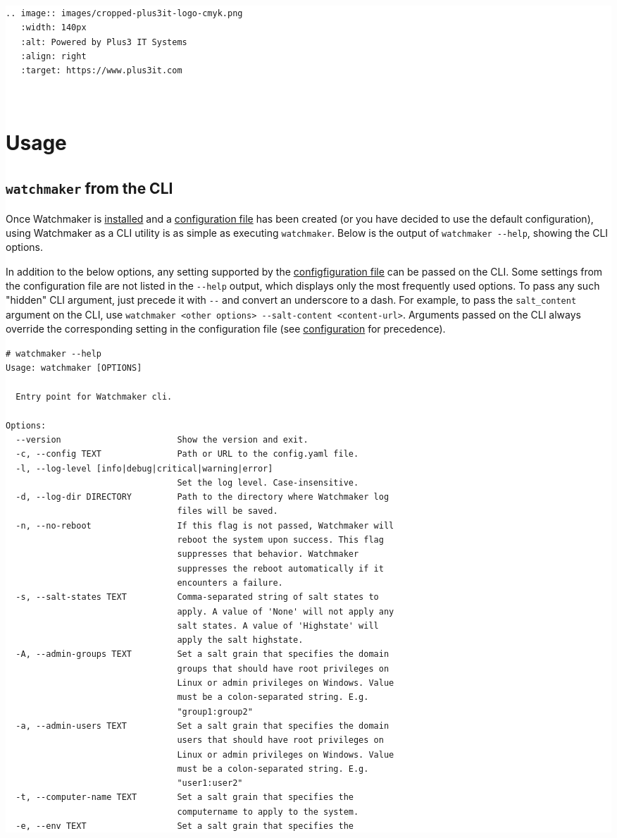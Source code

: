 ```{eval-rst}
.. image:: images/cropped-plus3it-logo-cmyk.png
   :width: 140px
   :alt: Powered by Plus3 IT Systems
   :align: right
   :target: https://www.plus3it.com
```
<br>

# Usage

## `watchmaker` from the CLI

Once Watchmaker is [installed](installation) and a
[configuration file](configuration) has been created (or you have decided
to use the default configuration), using Watchmaker as a CLI utility is as
simple as executing `watchmaker`. Below is the output of `watchmaker --help`,
showing the CLI options.

In addition to the below options, any setting supported by the [configfiguration file](configuration)
can be passed on the CLI. Some settings from the configuration file are not listed
in the `--help` output, which displays only the most frequently used options. To
pass any such "hidden" CLI argument, just precede it with `--` and convert an
underscore to a dash. For example, to pass the `salt_content` argument on the CLI,
use `watchmaker <other options> --salt-content <content-url>`. Arguments passed
on the CLI always override the corresponding setting in the configuration file
(see [configuration](configuration) for precedence).

```console
# watchmaker --help
Usage: watchmaker [OPTIONS]

  Entry point for Watchmaker cli.

Options:
  --version                       Show the version and exit.
  -c, --config TEXT               Path or URL to the config.yaml file.
  -l, --log-level [info|debug|critical|warning|error]
                                  Set the log level. Case-insensitive.
  -d, --log-dir DIRECTORY         Path to the directory where Watchmaker log
                                  files will be saved.
  -n, --no-reboot                 If this flag is not passed, Watchmaker will
                                  reboot the system upon success. This flag
                                  suppresses that behavior. Watchmaker
                                  suppresses the reboot automatically if it
                                  encounters a failure.
  -s, --salt-states TEXT          Comma-separated string of salt states to
                                  apply. A value of 'None' will not apply any
                                  salt states. A value of 'Highstate' will
                                  apply the salt highstate.
  -A, --admin-groups TEXT         Set a salt grain that specifies the domain
                                  groups that should have root privileges on
                                  Linux or admin privileges on Windows. Value
                                  must be a colon-separated string. E.g.
                                  "group1:group2"
  -a, --admin-users TEXT          Set a salt grain that specifies the domain
                                  users that should have root privileges on
                                  Linux or admin privileges on Windows. Value
                                  must be a colon-separated string. E.g.
                                  "user1:user2"
  -t, --computer-name TEXT        Set a salt grain that specifies the
                                  computername to apply to the system.
  -e, --env TEXT                  Set a salt grain that specifies the
```

[dir-lx-autoscale]: https://github.com/plus3it/terraform-aws-watchmaker/tree/master/modules/lx-autoscale
[dir-lx-instance]: https://github.com/plus3it/terraform-aws-watchmaker/tree/master/modules/lx-instance
[dir-win-autoscale]: https://github.com/plus3it/terraform-aws-watchmaker/tree/master/modules/win-autoscale
[dir-win-instance]: https://github.com/plus3it/terraform-aws-watchmaker/tree/master/modules/win-instance